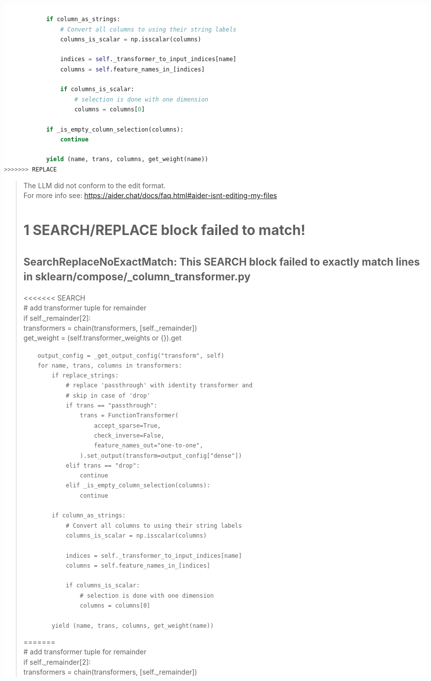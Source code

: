 ```python

            if column_as_strings:
                # Convert all columns to using their string labels
                columns_is_scalar = np.isscalar(columns)

                indices = self._transformer_to_input_indices[name]
                columns = self.feature_names_in_[indices]

                if columns_is_scalar:
                    # selection is done with one dimension
                    columns = columns[0]

            if _is_empty_column_selection(columns):
                continue

            yield (name, trans, columns, get_weight(name))
>>>>>>> REPLACE
```

> The LLM did not conform to the edit format.  
> For more info see: https://aider.chat/docs/faq.html#aider-isnt-editing-my-files  
> # 1 SEARCH/REPLACE block failed to match!  
>   
> ## SearchReplaceNoExactMatch: This SEARCH block failed to exactly match lines in sklearn/compose/_column_transformer.py  
> <<<<<<< SEARCH  
>             # add transformer tuple for remainder  
>             if self._remainder[2]:  
>                 transformers = chain(transformers, [self._remainder])  
>         get_weight = (self.transformer_weights or {}).get  
>   
>         output_config = _get_output_config("transform", self)  
>         for name, trans, columns in transformers:  
>             if replace_strings:  
>                 # replace 'passthrough' with identity transformer and  
>                 # skip in case of 'drop'  
>                 if trans == "passthrough":  
>                     trans = FunctionTransformer(  
>                         accept_sparse=True,  
>                         check_inverse=False,  
>                         feature_names_out="one-to-one",  
>                     ).set_output(transform=output_config["dense"])  
>                 elif trans == "drop":  
>                     continue  
>                 elif _is_empty_column_selection(columns):  
>                     continue  
>   
>             if column_as_strings:  
>                 # Convert all columns to using their string labels  
>                 columns_is_scalar = np.isscalar(columns)  
>   
>                 indices = self._transformer_to_input_indices[name]  
>                 columns = self.feature_names_in_[indices]  
>   
>                 if columns_is_scalar:  
>                     # selection is done with one dimension  
>                     columns = columns[0]  
>   
>             yield (name, trans, columns, get_weight(name))  
> =======  
>             # add transformer tuple for remainder  
>             if self._remainder[2]:  
>                 transformers = chain(transformers, [self._remainder])  